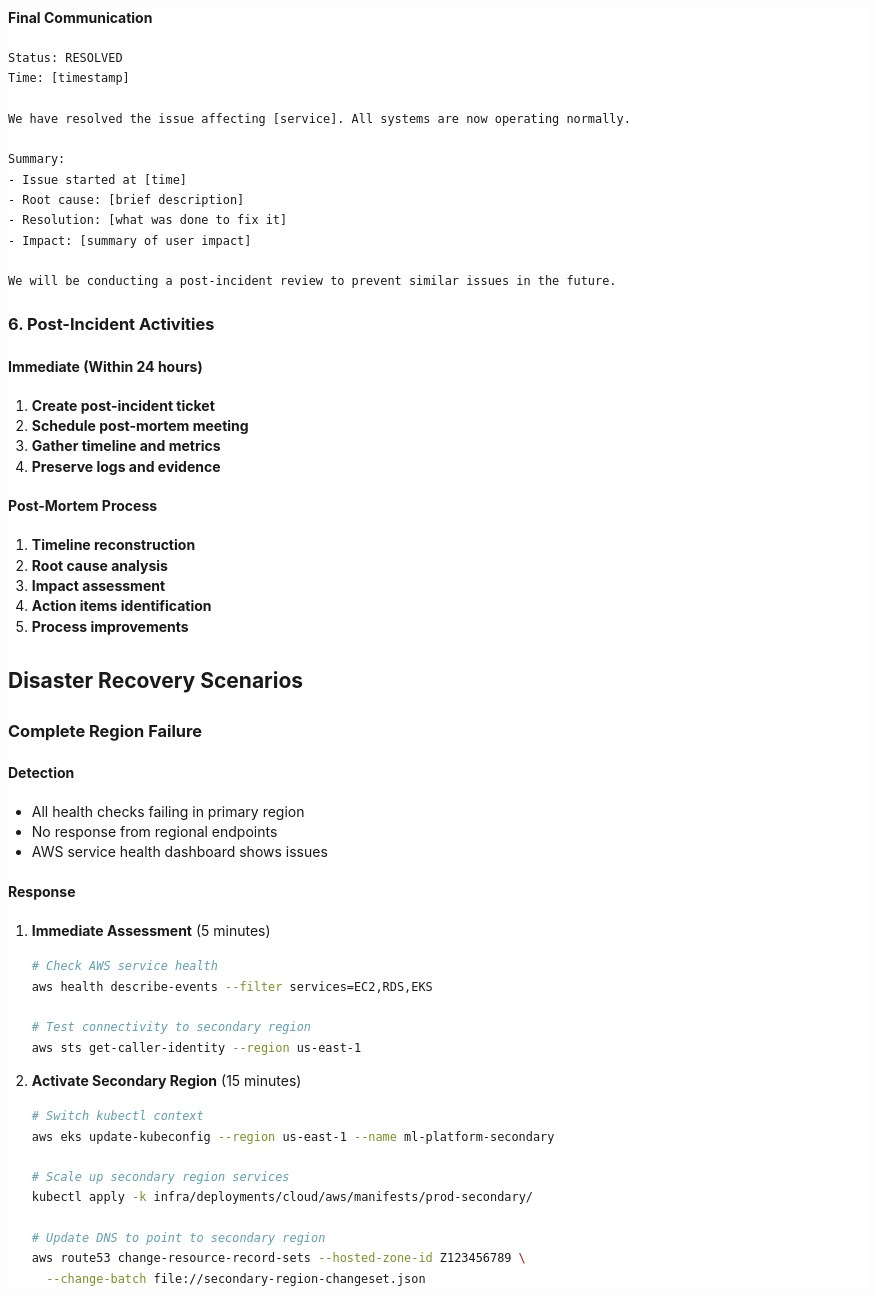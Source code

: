 #### Final Communication
```
Status: RESOLVED
Time: [timestamp]

We have resolved the issue affecting [service]. All systems are now operating normally.

Summary:
- Issue started at [time]
- Root cause: [brief description]
- Resolution: [what was done to fix it]
- Impact: [summary of user impact]

We will be conducting a post-incident review to prevent similar issues in the future.
```

### 6. Post-Incident Activities

#### Immediate (Within 24 hours)
1. **Create post-incident ticket**
2. **Schedule post-mortem meeting**
3. **Gather timeline and metrics**
4. **Preserve logs and evidence**

#### Post-Mortem Process
1. **Timeline reconstruction**
2. **Root cause analysis**
3. **Impact assessment**
4. **Action items identification**
5. **Process improvements**

## Disaster Recovery Scenarios

### Complete Region Failure

#### Detection
- All health checks failing in primary region
- No response from regional endpoints
- AWS service health dashboard shows issues

#### Response
1. **Immediate Assessment** (5 minutes)
   ```bash
   # Check AWS service health
   aws health describe-events --filter services=EC2,RDS,EKS
   
   # Test connectivity to secondary region
   aws sts get-caller-identity --region us-east-1
   ```

2. **Activate Secondary Region** (15 minutes)
   ```bash
   # Switch kubectl context
   aws eks update-kubeconfig --region us-east-1 --name ml-platform-secondary
   
   # Scale up secondary region services
   kubectl apply -k infra/deployments/cloud/aws/manifests/prod-secondary/
   
   # Update DNS to point to secondary region
   aws route53 change-resource-record-sets --hosted-zone-id Z123456789 \
     --change-batch file://secondary-region-changeset.json
   ```

